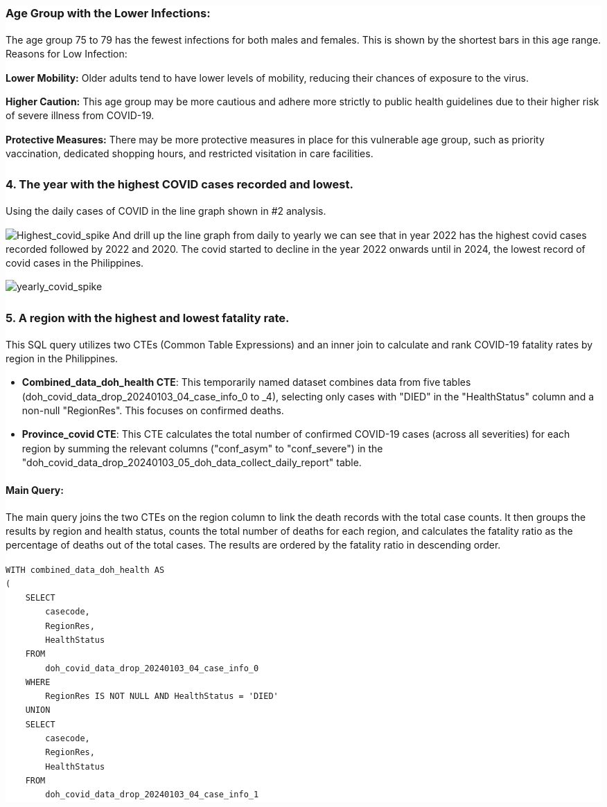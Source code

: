 ### Age Group with the Lower Infections:

The age group 75 to 79 has the fewest infections for both males and females. This is shown by the shortest bars in this age range. Reasons for Low Infection:

**Lower Mobility:** Older adults tend to have lower levels of mobility, reducing their chances of exposure to the virus.

**Higher Caution:** This age group may be more cautious and adhere more strictly to public health guidelines due to their higher risk of severe illness from COVID-19.

**Protective Measures:** There may be more protective measures in place for this vulnerable age group, such as priority vaccination, dedicated shopping hours, and restricted visitation in care facilities. 

### 4. The year with the highest COVID cases recorded and lowest.

Using the daily cases of COVID in the line graph shown in #2 analysis. 

![Highest_covid_spike](assets/Day_highest_covid_recorded.png)
And drill up the line graph from daily to yearly we can see that in year 2022 has the highest covid cases recorded followed by 2022 and 2020. The covid started to decline in the year 2022 onwards until in 2024, the lowest record of covid cases in the Philippines.

![yearly_covid_spike](assets/yearly_line.png)

### 5. A region with the highest and lowest fatality rate.

This SQL query utilizes two CTEs (Common Table Expressions) and an inner join to calculate and rank COVID-19 fatality rates by region in the Philippines.

- **Combined_data_doh_health CTE**: This temporarily named dataset combines data from five tables (doh_covid_data_drop_20240103_04_case_info_0 to _4), selecting only cases with "DIED" in the "HealthStatus" column and a non-null "RegionRes". This focuses on confirmed deaths.


- **Province_covid CTE**: This CTE calculates the total number of confirmed COVID-19 cases (across all severities) for each region by summing the relevant columns ("conf_asym" to "conf_severe") in the "doh_covid_data_drop_20240103_05_doh_data_collect_daily_report" table.


#### Main Query: 
The main query joins the two CTEs on the region column to link the death records with the total case counts. It then groups the results by region and health status, counts the total number of deaths for each region, and calculates the fatality ratio as the percentage of deaths out of the total cases. The results are ordered by the fatality ratio in descending order.



```
WITH combined_data_doh_health AS
(
    SELECT 
        casecode, 
        RegionRes, 
        HealthStatus
    FROM 
        doh_covid_data_drop_20240103_04_case_info_0
    WHERE 
        RegionRes IS NOT NULL AND HealthStatus = 'DIED'
    UNION
    SELECT 
        casecode, 
        RegionRes, 
        HealthStatus
    FROM 
        doh_covid_data_drop_20240103_04_case_info_1
```